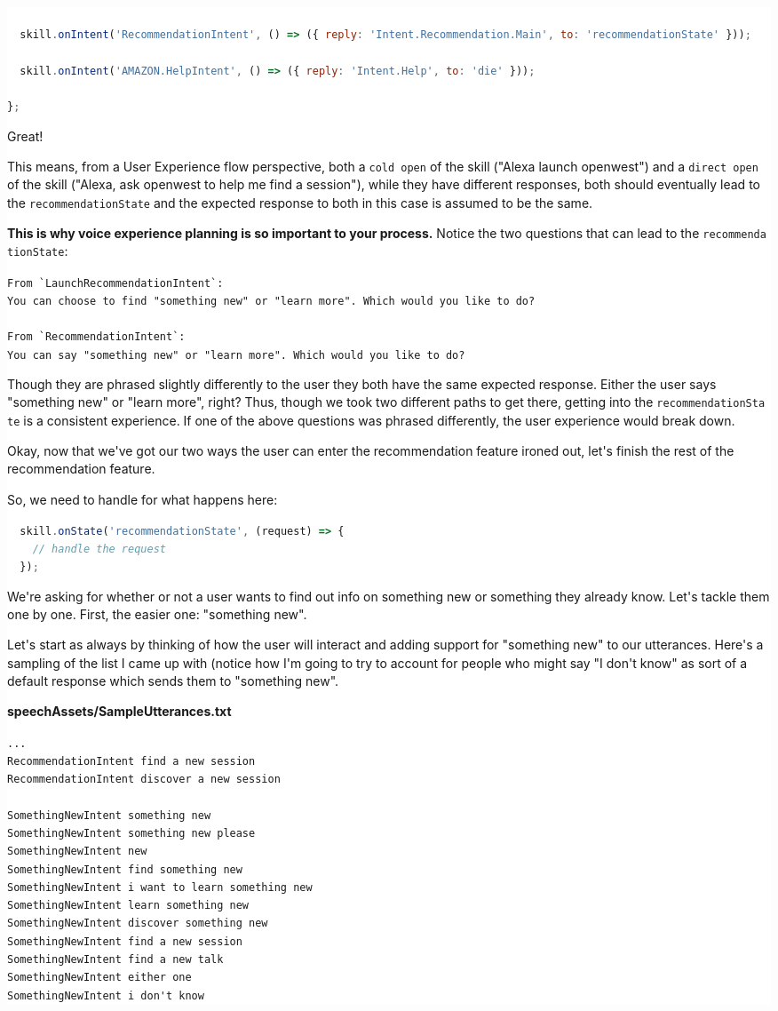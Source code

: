 ```js

  skill.onIntent('RecommendationIntent', () => ({ reply: 'Intent.Recommendation.Main', to: 'recommendationState' }));

  skill.onIntent('AMAZON.HelpIntent', () => ({ reply: 'Intent.Help', to: 'die' }));

};

```

Great!

This means, from a User Experience flow perspective, both a `cold open` of the skill ("Alexa launch openwest") and a `direct open` of the skill ("Alexa, ask openwest to help me find a session"), while they have different responses, both should eventually lead to the `recommendationState` and the expected response to both in this case is assumed to be the same.

**This is why voice experience planning is so important to your process.** Notice the two questions that can lead to the `recommendationState`:

```
From `LaunchRecommendationIntent`:
You can choose to find "something new" or "learn more". Which would you like to do?

From `RecommendationIntent`:
You can say "something new" or "learn more". Which would you like to do?
```

Though they are phrased slightly differently to the user they both have the same expected response. Either the user says "something new" or "learn more", right? Thus, though we took two different paths to get there, getting into the `recommendationState` is a consistent experience. If one of the above questions was phrased differently, the user experience would break down.

Okay, now that we've got our two ways the user can enter the recommendation feature ironed out, let's finish the rest of the recommendation feature.

So, we need to handle for what happens here:

```js
  skill.onState('recommendationState', (request) => {
    // handle the request
  });
```

We're asking for whether or not a user wants to find out info on something new or something they already know. Let's tackle them one by one. First, the easier one: "something new".

Let's start as always by thinking of how the user will interact and adding support for "something new" to our utterances. Here's a sampling of the list I came up with (notice how I'm going to try to account for people who might say "I don't know" as sort of a default response which sends them to "something new".

**speechAssets/SampleUtterances.txt**
```
...
RecommendationIntent find a new session
RecommendationIntent discover a new session

SomethingNewIntent something new
SomethingNewIntent something new please
SomethingNewIntent new
SomethingNewIntent find something new
SomethingNewIntent i want to learn something new
SomethingNewIntent learn something new
SomethingNewIntent discover something new
SomethingNewIntent find a new session
SomethingNewIntent find a new talk
SomethingNewIntent either one
SomethingNewIntent i don't know
```